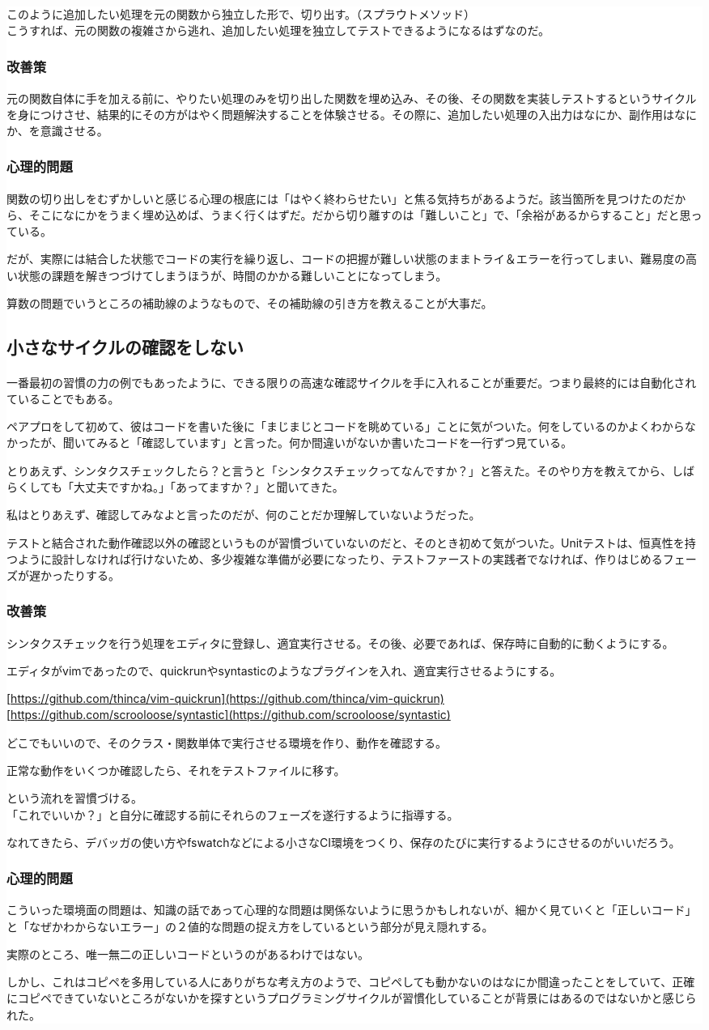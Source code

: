 このように追加したい処理を元の関数から独立した形で、切り出す。（スプラウトメソッド）  
こうすれば、元の関数の複雑さから逃れ、追加したい処理を独立してテストできるようになるはずなのだ。

### 改善策

元の関数自体に手を加える前に、やりたい処理のみを切り出した関数を埋め込み、その後、その関数を実装しテストするというサイクルを身につけさせ、結果的にその方がはやく問題解決することを体験させる。その際に、追加したい処理の入出力はなにか、副作用はなにか、を意識させる。

### 心理的問題

関数の切り出しをむずかしいと感じる心理の根底には「はやく終わらせたい」と焦る気持ちがあるようだ。該当箇所を見つけたのだから、そこになにかをうまく埋め込めば、うまく行くはずだ。だから切り離すのは「難しいこと」で、「余裕があるからすること」だと思っている。

だが、実際には結合した状態でコードの実行を繰り返し、コードの把握が難しい状態のままトライ＆エラーを行ってしまい、難易度の高い状態の課題を解きつづけてしまうほうが、時間のかかる難しいことになってしまう。

算数の問題でいうところの補助線のようなもので、その補助線の引き方を教えることが大事だ。

## 小さなサイクルの確認をしない

一番最初の習慣の力の例でもあったように、できる限りの高速な確認サイクルを手に入れることが重要だ。つまり最終的には自動化されていることでもある。

ペアプロをして初めて、彼はコードを書いた後に「まじまじとコードを眺めている」ことに気がついた。何をしているのかよくわからなかったが、聞いてみると「確認しています」と言った。何か間違いがないか書いたコードを一行ずつ見ている。

とりあえず、シンタクスチェックしたら？と言うと「シンタクスチェックってなんですか？」と答えた。そのやり方を教えてから、しばらくしても「大丈夫ですかね。」「あってますか？」と聞いてきた。

私はとりあえず、確認してみなよと言ったのだが、何のことだか理解していないようだった。

テストと結合された動作確認以外の確認というものが習慣づいていないのだと、そのとき初めて気がついた。Unitテストは、恒真性を持つように設計しなければ行けないため、多少複雑な準備が必要になったり、テストファーストの実践者でなければ、作りはじめるフェーズが遅かったりする。

### 改善策

シンタクスチェックを行う処理をエディタに登録し、適宜実行させる。その後、必要であれば、保存時に自動的に動くようにする。

エディタがvimであったので、quickrunやsyntasticのようなプラグインを入れ、適宜実行させるようにする。

[https://github.com/thinca/vim-quickrun](https://github.com/thinca/vim-quickrun)  
[https://github.com/scrooloose/syntastic](https://github.com/scrooloose/syntastic)

どこでもいいので、そのクラス・関数単体で実行させる環境を作り、動作を確認する。

正常な動作をいくつか確認したら、それをテストファイルに移す。

という流れを習慣づける。  
「これでいいか？」と自分に確認する前にそれらのフェーズを遂行するように指導する。

なれてきたら、デバッガの使い方やfswatchなどによる小さなCI環境をつくり、保存のたびに実行するようにさせるのがいいだろう。

### 心理的問題

こういった環境面の問題は、知識の話であって心理的な問題は関係ないように思うかもしれないが、細かく見ていくと「正しいコード」と「なぜかわからないエラー」の２値的な問題の捉え方をしているという部分が見え隠れする。

実際のところ、唯一無二の正しいコードというのがあるわけではない。

しかし、これはコピペを多用している人にありがちな考え方のようで、コピペしても動かないのはなにか間違ったことをしていて、正確にコピペできていないところがないかを探すというプログラミングサイクルが習慣化していることが背景にはあるのではないかと感じられた。

